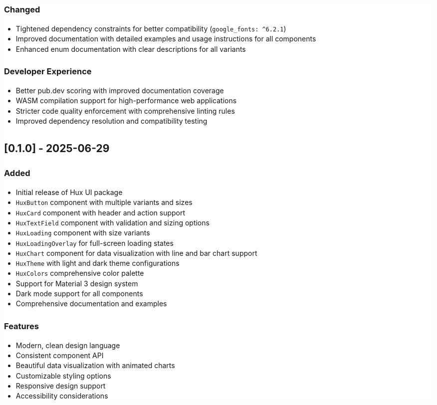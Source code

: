 ### Changed
- Tightened dependency constraints for better compatibility (`google_fonts: ^6.2.1`)
- Improved documentation with detailed examples and usage instructions for all components
- Enhanced enum documentation with clear descriptions for all variants

### Developer Experience
- Better pub.dev scoring with improved documentation coverage
- WASM compilation support for high-performance web applications
- Stricter code quality enforcement with comprehensive linting rules
- Improved dependency resolution and compatibility testing

## [0.1.0] - 2025-06-29

### Added
- Initial release of Hux UI package
- `HuxButton` component with multiple variants and sizes
- `HuxCard` component with header and action support
- `HuxTextField` component with validation and sizing options
- `HuxLoading` component with size variants
- `HuxLoadingOverlay` for full-screen loading states
- `HuxChart` component for data visualization with line and bar chart support
- `HuxTheme` with light and dark theme configurations
- `HuxColors` comprehensive color palette
- Support for Material 3 design system
- Dark mode support for all components
- Comprehensive documentation and examples

### Features
- Modern, clean design language
- Consistent component API
- Beautiful data visualization with animated charts
- Customizable styling options
- Responsive design support
- Accessibility considerations 